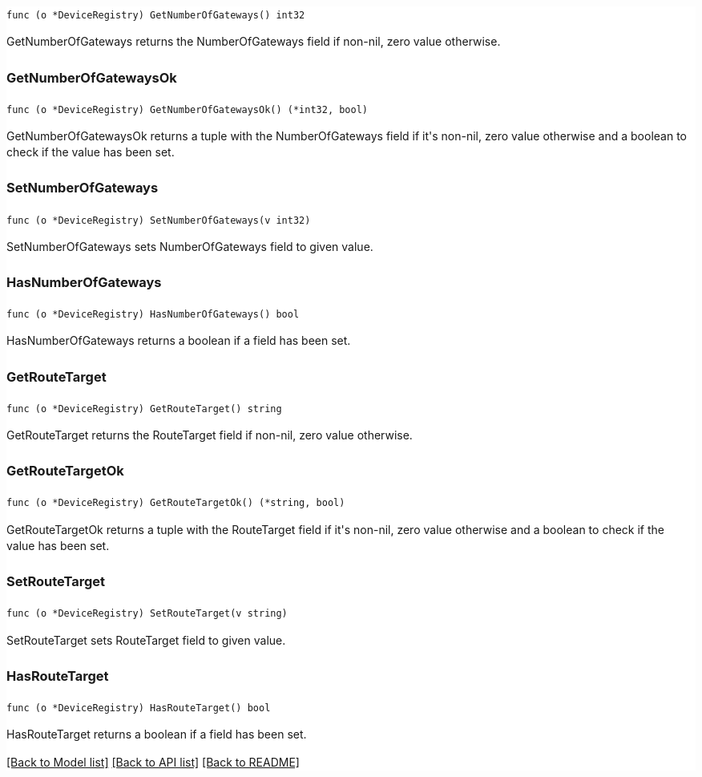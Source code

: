`func (o *DeviceRegistry) GetNumberOfGateways() int32`

GetNumberOfGateways returns the NumberOfGateways field if non-nil, zero value otherwise.

### GetNumberOfGatewaysOk

`func (o *DeviceRegistry) GetNumberOfGatewaysOk() (*int32, bool)`

GetNumberOfGatewaysOk returns a tuple with the NumberOfGateways field if it's non-nil, zero value otherwise
and a boolean to check if the value has been set.

### SetNumberOfGateways

`func (o *DeviceRegistry) SetNumberOfGateways(v int32)`

SetNumberOfGateways sets NumberOfGateways field to given value.

### HasNumberOfGateways

`func (o *DeviceRegistry) HasNumberOfGateways() bool`

HasNumberOfGateways returns a boolean if a field has been set.

### GetRouteTarget

`func (o *DeviceRegistry) GetRouteTarget() string`

GetRouteTarget returns the RouteTarget field if non-nil, zero value otherwise.

### GetRouteTargetOk

`func (o *DeviceRegistry) GetRouteTargetOk() (*string, bool)`

GetRouteTargetOk returns a tuple with the RouteTarget field if it's non-nil, zero value otherwise
and a boolean to check if the value has been set.

### SetRouteTarget

`func (o *DeviceRegistry) SetRouteTarget(v string)`

SetRouteTarget sets RouteTarget field to given value.

### HasRouteTarget

`func (o *DeviceRegistry) HasRouteTarget() bool`

HasRouteTarget returns a boolean if a field has been set.


[[Back to Model list]](../README.md#documentation-for-models) [[Back to API list]](../README.md#documentation-for-api-endpoints) [[Back to README]](../README.md)


